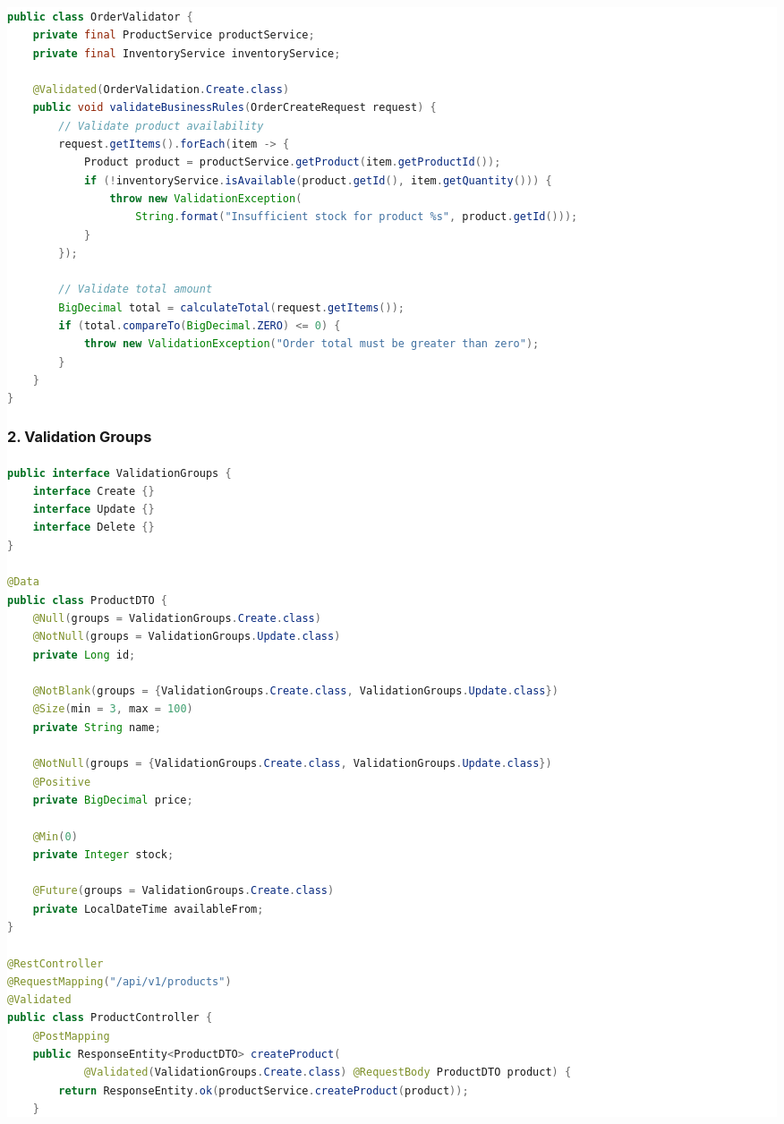 ```java
public class OrderValidator {
    private final ProductService productService;
    private final InventoryService inventoryService;

    @Validated(OrderValidation.Create.class)
    public void validateBusinessRules(OrderCreateRequest request) {
        // Validate product availability
        request.getItems().forEach(item -> {
            Product product = productService.getProduct(item.getProductId());
            if (!inventoryService.isAvailable(product.getId(), item.getQuantity())) {
                throw new ValidationException(
                    String.format("Insufficient stock for product %s", product.getId()));
            }
        });

        // Validate total amount
        BigDecimal total = calculateTotal(request.getItems());
        if (total.compareTo(BigDecimal.ZERO) <= 0) {
            throw new ValidationException("Order total must be greater than zero");
        }
    }
}
```

### 2. Validation Groups

```java
public interface ValidationGroups {
    interface Create {}
    interface Update {}
    interface Delete {}
}

@Data
public class ProductDTO {
    @Null(groups = ValidationGroups.Create.class)
    @NotNull(groups = ValidationGroups.Update.class)
    private Long id;

    @NotBlank(groups = {ValidationGroups.Create.class, ValidationGroups.Update.class})
    @Size(min = 3, max = 100)
    private String name;

    @NotNull(groups = {ValidationGroups.Create.class, ValidationGroups.Update.class})
    @Positive
    private BigDecimal price;

    @Min(0)
    private Integer stock;

    @Future(groups = ValidationGroups.Create.class)
    private LocalDateTime availableFrom;
}

@RestController
@RequestMapping("/api/v1/products")
@Validated
public class ProductController {
    @PostMapping
    public ResponseEntity<ProductDTO> createProduct(
            @Validated(ValidationGroups.Create.class) @RequestBody ProductDTO product) {
        return ResponseEntity.ok(productService.createProduct(product));
    }
```